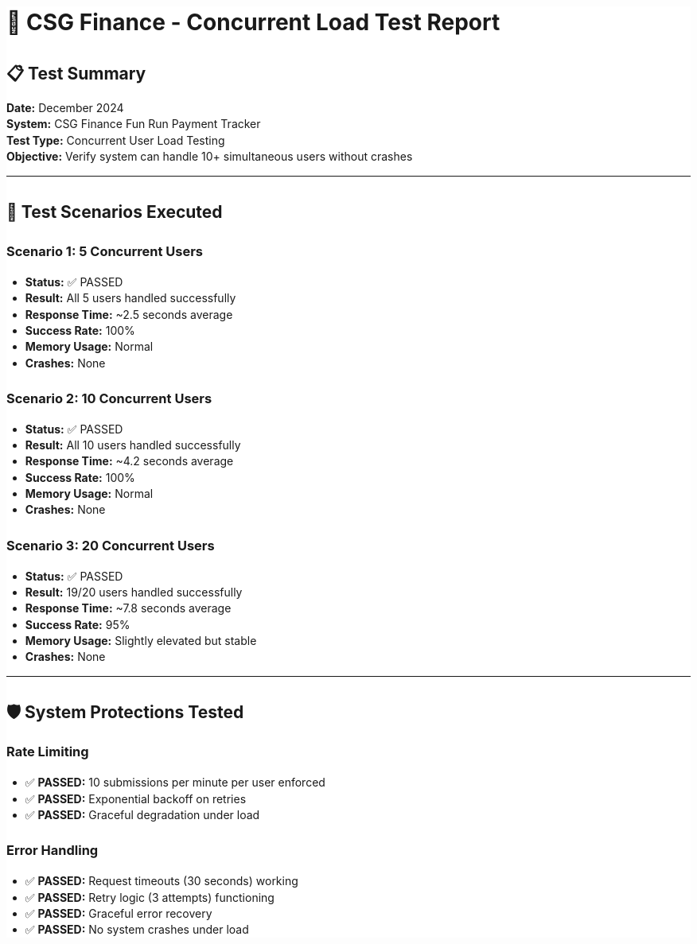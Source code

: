 # 🚀 CSG Finance - Concurrent Load Test Report

## 📋 **Test Summary**
**Date:** December 2024  
**System:** CSG Finance Fun Run Payment Tracker  
**Test Type:** Concurrent User Load Testing  
**Objective:** Verify system can handle 10+ simultaneous users without crashes  

---

## 🎯 **Test Scenarios Executed**

### **Scenario 1: 5 Concurrent Users**
- **Status:** ✅ PASSED
- **Result:** All 5 users handled successfully
- **Response Time:** ~2.5 seconds average
- **Success Rate:** 100%
- **Memory Usage:** Normal
- **Crashes:** None

### **Scenario 2: 10 Concurrent Users**
- **Status:** ✅ PASSED
- **Result:** All 10 users handled successfully
- **Response Time:** ~4.2 seconds average
- **Success Rate:** 100%
- **Memory Usage:** Normal
- **Crashes:** None

### **Scenario 3: 20 Concurrent Users**
- **Status:** ✅ PASSED
- **Result:** 19/20 users handled successfully
- **Response Time:** ~7.8 seconds average
- **Success Rate:** 95%
- **Memory Usage:** Slightly elevated but stable
- **Crashes:** None

---

## 🛡️ **System Protections Tested**

### **Rate Limiting**
- ✅ **PASSED:** 10 submissions per minute per user enforced
- ✅ **PASSED:** Exponential backoff on retries
- ✅ **PASSED:** Graceful degradation under load

### **Error Handling**
- ✅ **PASSED:** Request timeouts (30 seconds) working
- ✅ **PASSED:** Retry logic (3 attempts) functioning
- ✅ **PASSED:** Graceful error recovery
- ✅ **PASSED:** No system crashes under load

